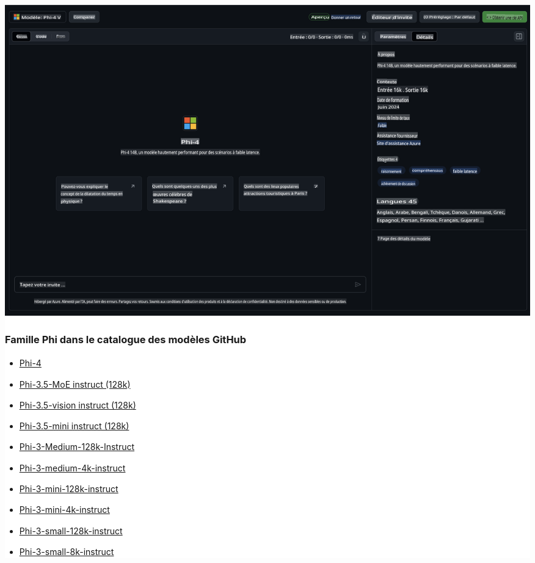 ![Phi-4Model_Github](../../../../../translated_images/GitHub_ModelPlay.998e294f6ee69c3ca174c880b32af9feec4221d0d787de899ad9bb2da3b58981.fr.png)

### Famille Phi dans le catalogue des modèles GitHub

- [Phi-4](https://github.com/marketplace/models/azureml/Phi-4)

- [Phi-3.5-MoE instruct (128k)](https://github.com/marketplace/models/azureml/Phi-3-5-MoE-instruct)

- [Phi-3.5-vision instruct (128k)](https://github.com/marketplace/models/azureml/Phi-3-5-vision-instruct)

- [Phi-3.5-mini instruct (128k)](https://github.com/marketplace/models/azureml/Phi-3-5-mini-instruct)

- [Phi-3-Medium-128k-Instruct](https://github.com/marketplace/models/azureml/Phi-3-medium-128k-instruct)

- [Phi-3-medium-4k-instruct](https://github.com/marketplace/models/azureml/Phi-3-medium-4k-instruct)

- [Phi-3-mini-128k-instruct](https://github.com/marketplace/models/azureml/Phi-3-mini-128k-instruct)

- [Phi-3-mini-4k-instruct](https://github.com/marketplace/models/azureml/Phi-3-mini-4k-instruct)

- [Phi-3-small-128k-instruct](https://github.com/marketplace/models/azureml/Phi-3-small-128k-instruct)

- [Phi-3-small-8k-instruct](https://github.com/marketplace/models/azureml/Phi-3-small-8k-instruct)
